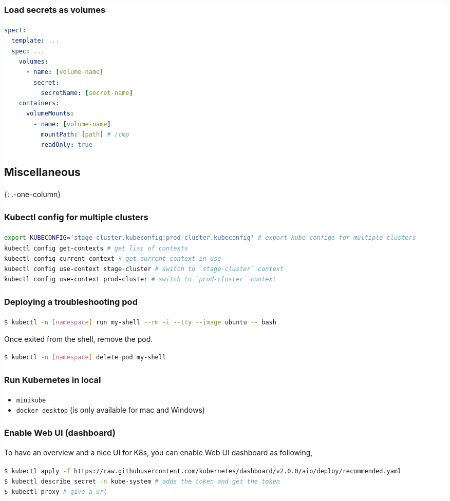 ### Load secrets as volumes

```yml
spect:
  template: ...
  spec: ...
    volumes:
      - name: [volume-name]
        secret:
          secretName: [secret-name]
    containers:
      volumeMounts:
        - name: [volume-name]
          mountPath: [path] # /tmp
          readOnly: true
```

Miscellaneous
---------
{: .-one-column}

### Kubectl config for multiple clusters

```bash
export KUBECONFIG='stage-cluster.kubeconfig:prod-cluster.kubeconfig' # export kube configs for multiple clusters
kubectl config get-contexts # get list of contexts
kubectl config current-context # get current context in use
kubectl config use-context stage-cluster # switch to `stage-cluster` context
kubectl config use-context prod-cluster # switch to `prod-cluster` context
```

### Deploying a troubleshooting pod

```bash
$ kubectl -n [namespace] run my-shell --rm -i --tty --image ubuntu -- bash
```

Once exited from the shell, remove the pod.

```bash
$ kubectl -n [namespace] delete pod my-shell
```

### Run Kubernetes in local

- `minikube`
- `docker desktop` (is only available for mac and Windows)

### Enable Web UI (dashboard)

To have an overview and a nice UI for K8s, you can enable Web UI dashboard as following,

```bash
$ kubectl apply -f https://raw.githubusercontent.com/kubernetes/dashboard/v2.0.0/aio/deploy/recommended.yaml
$ kubectl describe secret -n kube-system # adds the token and get the token
$ kubectl proxy # give a url
```
